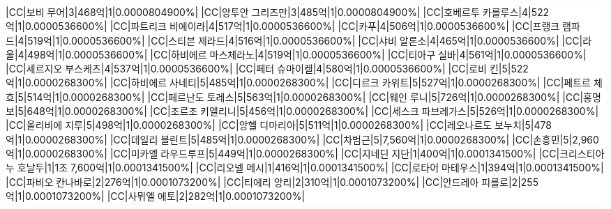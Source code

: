 |CC|보비 무어|3|468억|1|0.0000804900%|
|CC|앙투안 그리즈만|3|485억|1|0.0000804900%|
|CC|호베르투 카를루스|4|522억|1|0.0000536600%|
|CC|파트리크 비에이라|4|517억|1|0.0000536600%|
|CC|카푸|4|506억|1|0.0000536600%|
|CC|프랭크 램파드|4|519억|1|0.0000536600%|
|CC|스티븐 제라드|4|516억|1|0.0000536600%|
|CC|샤비 알론소|4|465억|1|0.0000536600%|
|CC|라울|4|498억|1|0.0000536600%|
|CC|하비에르 마스체라노|4|519억|1|0.0000536600%|
|CC|티아구 실바|4|561억|1|0.0000536600%|
|CC|세르지오 부스케츠|4|537억|1|0.0000536600%|
|CC|페터 슈마이켈|4|580억|1|0.0000536600%|
|CC|로비 킨|5|522억|1|0.0000268300%|
|CC|하비에르 사네티|5|485억|1|0.0000268300%|
|CC|디르크 카위트|5|527억|1|0.0000268300%|
|CC|페트르 체흐|5|514억|1|0.0000268300%|
|CC|페르난도 토레스|5|563억|1|0.0000268300%|
|CC|웨인 루니|5|726억|1|0.0000268300%|
|CC|홍명보|5|648억|1|0.0000268300%|
|CC|조르조 키엘리니|5|456억|1|0.0000268300%|
|CC|세스크 파브레가스|5|526억|1|0.0000268300%|
|CC|올리비에 지루|5|498억|1|0.0000268300%|
|CC|앙헬 디마리아|5|511억|1|0.0000268300%|
|CC|레오나르도 보누치|5|478억|1|0.0000268300%|
|CC|데일리 블린트|5|485억|1|0.0000268300%|
|CC|차범근|5|7,560억|1|0.0000268300%|
|CC|손흥민|5|2,960억|1|0.0000268300%|
|CC|미카엘 라우드루프|5|449억|1|0.0000268300%|
|CC|지네딘 지단|1|400억|1|0.0001341500%|
|CC|크리스티아누 호날두|1|1조 7,600억|1|0.0001341500%|
|CC|리오넬 메시|1|416억|1|0.0001341500%|
|CC|로타어 마테우스|1|394억|1|0.0001341500%|
|CC|파비오 칸나바로|2|276억|1|0.0001073200%|
|CC|티에리 앙리|2|310억|1|0.0001073200%|
|CC|안드레아 피를로|2|255억|1|0.0001073200%|
|CC|사뮈엘 에토|2|282억|1|0.0001073200%|
